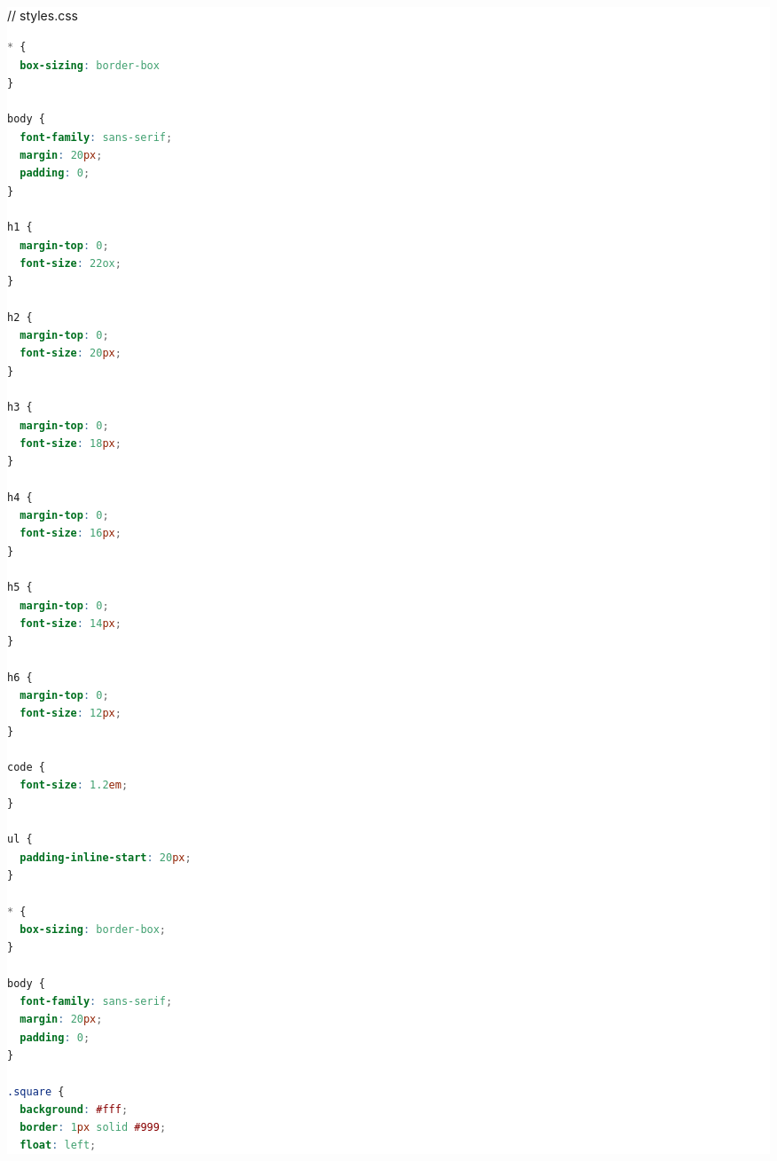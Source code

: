 // styles.css
```css
* {
  box-sizing: border-box
}

body {
  font-family: sans-serif;
  margin: 20px;
  padding: 0;
}

h1 {
  margin-top: 0;
  font-size: 22ox;
}

h2 {
  margin-top: 0;
  font-size: 20px;
}

h3 {
  margin-top: 0;
  font-size: 18px;
}

h4 {
  margin-top: 0;
  font-size: 16px;
}

h5 {
  margin-top: 0;
  font-size: 14px;
}

h6 {
  margin-top: 0;
  font-size: 12px;
}

code {
  font-size: 1.2em;
}

ul {
  padding-inline-start: 20px;
}

* {
  box-sizing: border-box;
}

body {
  font-family: sans-serif;
  margin: 20px;
  padding: 0;
}

.square {
  background: #fff;
  border: 1px solid #999;
  float: left;
```
